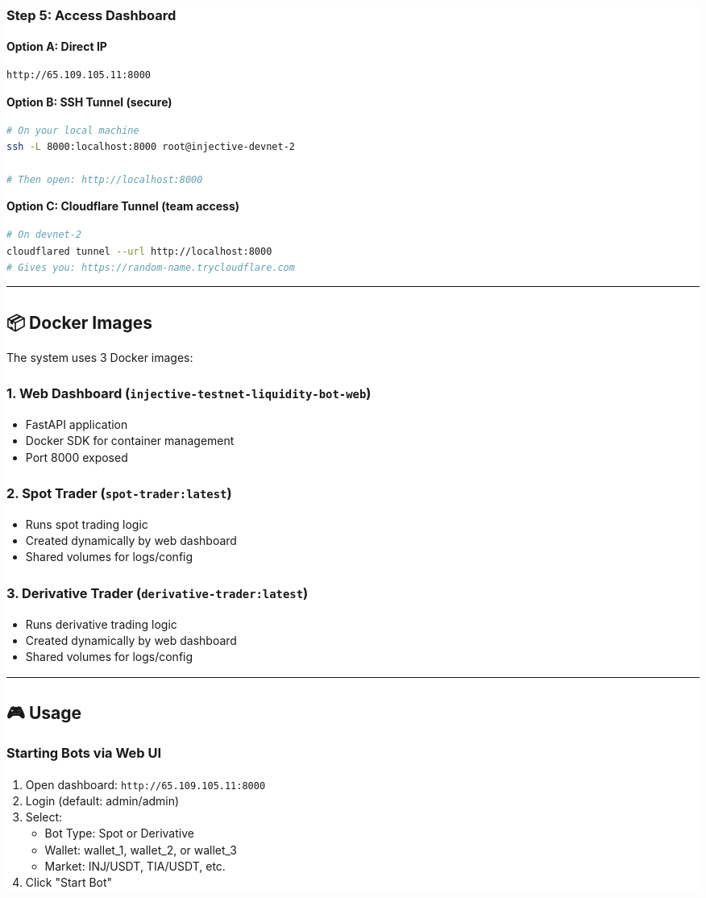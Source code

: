 ### **Step 5: Access Dashboard**

**Option A: Direct IP**
```
http://65.109.105.11:8000
```

**Option B: SSH Tunnel (secure)**
```bash
# On your local machine
ssh -L 8000:localhost:8000 root@injective-devnet-2

# Then open: http://localhost:8000
```

**Option C: Cloudflare Tunnel (team access)**
```bash
# On devnet-2
cloudflared tunnel --url http://localhost:8000
# Gives you: https://random-name.trycloudflare.com
```

---

## 📦 Docker Images

The system uses 3 Docker images:

### **1. Web Dashboard (`injective-testnet-liquidity-bot-web`)**
- FastAPI application
- Docker SDK for container management
- Port 8000 exposed

### **2. Spot Trader (`spot-trader:latest`)**
- Runs spot trading logic
- Created dynamically by web dashboard
- Shared volumes for logs/config

### **3. Derivative Trader (`derivative-trader:latest`)**
- Runs derivative trading logic
- Created dynamically by web dashboard
- Shared volumes for logs/config

---

## 🎮 Usage

### **Starting Bots via Web UI**

1. Open dashboard: `http://65.109.105.11:8000`
2. Login (default: admin/admin)
3. Select:
   - Bot Type: Spot or Derivative
   - Wallet: wallet_1, wallet_2, or wallet_3
   - Market: INJ/USDT, TIA/USDT, etc.
4. Click "Start Bot"

